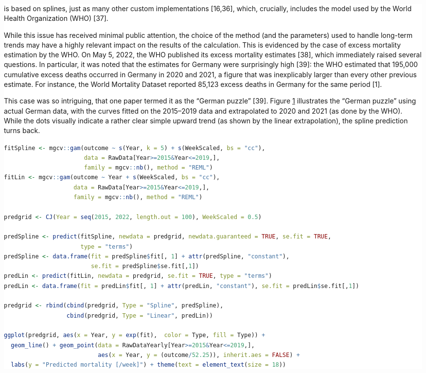   is based on splines, just as many other custom implementations
  \[16,36\], which, crucially, includes the model used by the World
  Health Organization (WHO) \[37\].

While this issue has received minimal public attention, the choice of
the method (and the parameters) used to handle long-term trends may have
a highly relevant impact on the results of the calculation. This is
evidenced by the case of excess mortality estimation by the WHO. On May
5, 2022, the WHO published its excess mortality estimates \[38\], which
immediately raised several questions. In particular, it was noted that
the estimates for Germany were surprisingly high \[39\]: the WHO
estimated that 195,000 cumulative excess deaths occurred in Germany in
2020 and 2021, a figure that was inexplicably larger than every other
previous estimate. For instance, the World Mortality Dataset reported
85,123 excess deaths in Germany for the same period \[1\].

This case was so intriguing, that one paper termed it as the “German
puzzle” \[39\]. Figure <a href="#fig:germanpuzzle">1</a> illustrates the
“German puzzle” using actual German data, with the curves fitted on the
2015–2019 data and extrapolated to 2020 and 2021 (as done by the WHO).
While the dots visually indicate a rather clear simple upward trend (as
shown by the linear extrapolation), the spline prediction turns back.

``` r
fitSpline <- mgcv::gam(outcome ~ s(Year, k = 5) + s(WeekScaled, bs = "cc"),
                       data = RawData[Year>=2015&Year<=2019,],
                       family = mgcv::nb(), method = "REML")
fitLin <- mgcv::gam(outcome ~ Year + s(WeekScaled, bs = "cc"),
                    data = RawData[Year>=2015&Year<=2019,],
                    family = mgcv::nb(), method = "REML")

predgrid <- CJ(Year = seq(2015, 2022, length.out = 100), WeekScaled = 0.5)

predSpline <- predict(fitSpline, newdata = predgrid, newdata.guaranteed = TRUE, se.fit = TRUE,
                      type = "terms")
predSpline <- data.frame(fit = predSpline$fit[, 1] + attr(predSpline, "constant"),
                         se.fit = predSpline$se.fit[,1])
predLin <- predict(fitLin, newdata = predgrid, se.fit = TRUE, type = "terms")
predLin <- data.frame(fit = predLin$fit[, 1] + attr(predLin, "constant"), se.fit = predLin$se.fit[,1])

predgrid <- rbind(cbind(predgrid, Type = "Spline", predSpline),
                  cbind(predgrid, Type = "Linear", predLin))

ggplot(predgrid, aes(x = Year, y = exp(fit),  color = Type, fill = Type)) +
  geom_line() + geom_point(data = RawDataYearly[Year>=2015&Year<=2019,],
                           aes(x = Year, y = (outcome/52.25)), inherit.aes = FALSE) +
  labs(y = "Predicted mortality [/week]") + theme(text = element_text(size = 18))
```

<div class="figure">


[^1]: Physiological Controls Research Center, Óbuda University and